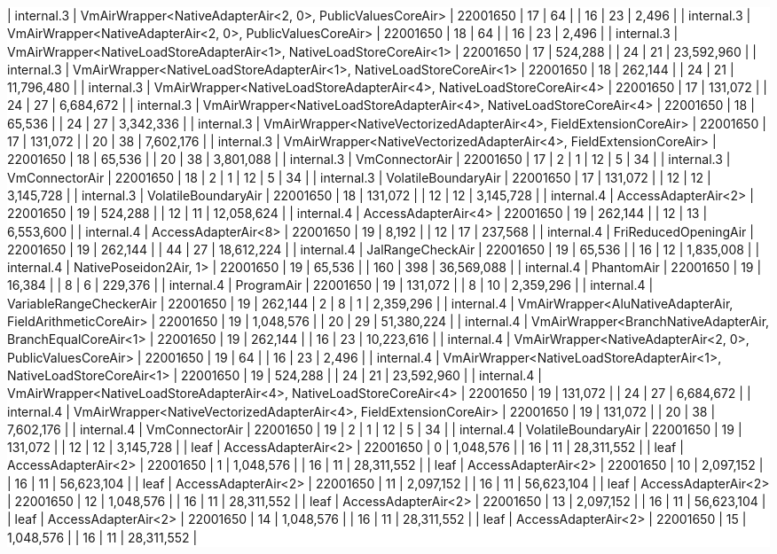 | internal.3 | VmAirWrapper<NativeAdapterAir<2, 0>, PublicValuesCoreAir> | 22001650 | 17 | 64 |  | 16 | 23 | 2,496 | 
| internal.3 | VmAirWrapper<NativeAdapterAir<2, 0>, PublicValuesCoreAir> | 22001650 | 18 | 64 |  | 16 | 23 | 2,496 | 
| internal.3 | VmAirWrapper<NativeLoadStoreAdapterAir<1>, NativeLoadStoreCoreAir<1> | 22001650 | 17 | 524,288 |  | 24 | 21 | 23,592,960 | 
| internal.3 | VmAirWrapper<NativeLoadStoreAdapterAir<1>, NativeLoadStoreCoreAir<1> | 22001650 | 18 | 262,144 |  | 24 | 21 | 11,796,480 | 
| internal.3 | VmAirWrapper<NativeLoadStoreAdapterAir<4>, NativeLoadStoreCoreAir<4> | 22001650 | 17 | 131,072 |  | 24 | 27 | 6,684,672 | 
| internal.3 | VmAirWrapper<NativeLoadStoreAdapterAir<4>, NativeLoadStoreCoreAir<4> | 22001650 | 18 | 65,536 |  | 24 | 27 | 3,342,336 | 
| internal.3 | VmAirWrapper<NativeVectorizedAdapterAir<4>, FieldExtensionCoreAir> | 22001650 | 17 | 131,072 |  | 20 | 38 | 7,602,176 | 
| internal.3 | VmAirWrapper<NativeVectorizedAdapterAir<4>, FieldExtensionCoreAir> | 22001650 | 18 | 65,536 |  | 20 | 38 | 3,801,088 | 
| internal.3 | VmConnectorAir | 22001650 | 17 | 2 | 1 | 12 | 5 | 34 | 
| internal.3 | VmConnectorAir | 22001650 | 18 | 2 | 1 | 12 | 5 | 34 | 
| internal.3 | VolatileBoundaryAir | 22001650 | 17 | 131,072 |  | 12 | 12 | 3,145,728 | 
| internal.3 | VolatileBoundaryAir | 22001650 | 18 | 131,072 |  | 12 | 12 | 3,145,728 | 
| internal.4 | AccessAdapterAir<2> | 22001650 | 19 | 524,288 |  | 12 | 11 | 12,058,624 | 
| internal.4 | AccessAdapterAir<4> | 22001650 | 19 | 262,144 |  | 12 | 13 | 6,553,600 | 
| internal.4 | AccessAdapterAir<8> | 22001650 | 19 | 8,192 |  | 12 | 17 | 237,568 | 
| internal.4 | FriReducedOpeningAir | 22001650 | 19 | 262,144 |  | 44 | 27 | 18,612,224 | 
| internal.4 | JalRangeCheckAir | 22001650 | 19 | 65,536 |  | 16 | 12 | 1,835,008 | 
| internal.4 | NativePoseidon2Air<BabyBearParameters>, 1> | 22001650 | 19 | 65,536 |  | 160 | 398 | 36,569,088 | 
| internal.4 | PhantomAir | 22001650 | 19 | 16,384 |  | 8 | 6 | 229,376 | 
| internal.4 | ProgramAir | 22001650 | 19 | 131,072 |  | 8 | 10 | 2,359,296 | 
| internal.4 | VariableRangeCheckerAir | 22001650 | 19 | 262,144 | 2 | 8 | 1 | 2,359,296 | 
| internal.4 | VmAirWrapper<AluNativeAdapterAir, FieldArithmeticCoreAir> | 22001650 | 19 | 1,048,576 |  | 20 | 29 | 51,380,224 | 
| internal.4 | VmAirWrapper<BranchNativeAdapterAir, BranchEqualCoreAir<1> | 22001650 | 19 | 262,144 |  | 16 | 23 | 10,223,616 | 
| internal.4 | VmAirWrapper<NativeAdapterAir<2, 0>, PublicValuesCoreAir> | 22001650 | 19 | 64 |  | 16 | 23 | 2,496 | 
| internal.4 | VmAirWrapper<NativeLoadStoreAdapterAir<1>, NativeLoadStoreCoreAir<1> | 22001650 | 19 | 524,288 |  | 24 | 21 | 23,592,960 | 
| internal.4 | VmAirWrapper<NativeLoadStoreAdapterAir<4>, NativeLoadStoreCoreAir<4> | 22001650 | 19 | 131,072 |  | 24 | 27 | 6,684,672 | 
| internal.4 | VmAirWrapper<NativeVectorizedAdapterAir<4>, FieldExtensionCoreAir> | 22001650 | 19 | 131,072 |  | 20 | 38 | 7,602,176 | 
| internal.4 | VmConnectorAir | 22001650 | 19 | 2 | 1 | 12 | 5 | 34 | 
| internal.4 | VolatileBoundaryAir | 22001650 | 19 | 131,072 |  | 12 | 12 | 3,145,728 | 
| leaf | AccessAdapterAir<2> | 22001650 | 0 | 1,048,576 |  | 16 | 11 | 28,311,552 | 
| leaf | AccessAdapterAir<2> | 22001650 | 1 | 1,048,576 |  | 16 | 11 | 28,311,552 | 
| leaf | AccessAdapterAir<2> | 22001650 | 10 | 2,097,152 |  | 16 | 11 | 56,623,104 | 
| leaf | AccessAdapterAir<2> | 22001650 | 11 | 2,097,152 |  | 16 | 11 | 56,623,104 | 
| leaf | AccessAdapterAir<2> | 22001650 | 12 | 1,048,576 |  | 16 | 11 | 28,311,552 | 
| leaf | AccessAdapterAir<2> | 22001650 | 13 | 2,097,152 |  | 16 | 11 | 56,623,104 | 
| leaf | AccessAdapterAir<2> | 22001650 | 14 | 1,048,576 |  | 16 | 11 | 28,311,552 | 
| leaf | AccessAdapterAir<2> | 22001650 | 15 | 1,048,576 |  | 16 | 11 | 28,311,552 | 